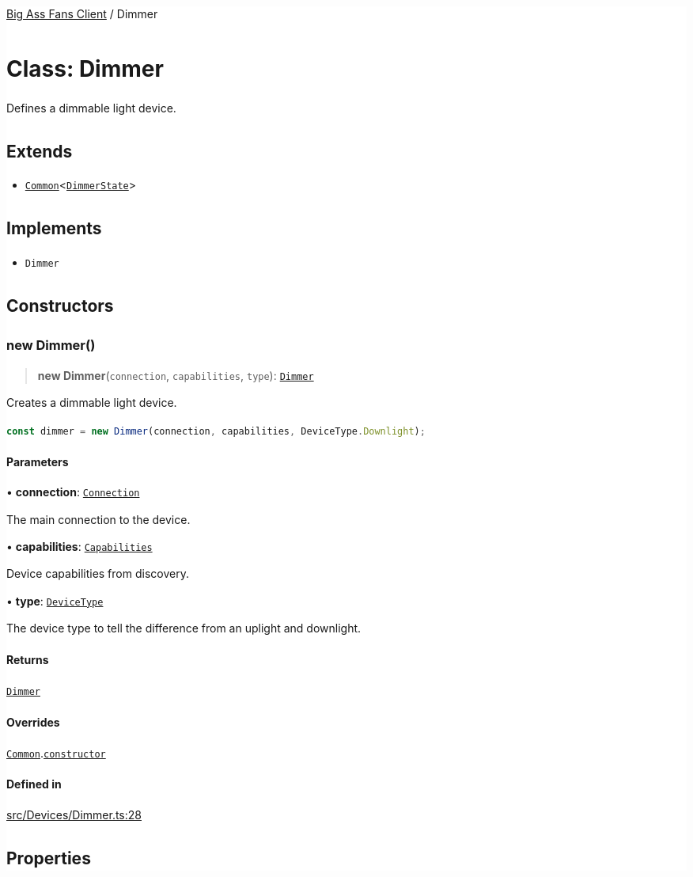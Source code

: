 [Big Ass Fans Client](../README.md) / Dimmer

# Class: Dimmer

Defines a dimmable light device.

## Extends

- [`Common`](Common.md)\<[`DimmerState`](../interfaces/DimmerState.md)\>

## Implements

- `Dimmer`

## Constructors

### new Dimmer()

> **new Dimmer**(`connection`, `capabilities`, `type`): [`Dimmer`](Dimmer.md)

Creates a dimmable light device.

```js
const dimmer = new Dimmer(connection, capabilities, DeviceType.Downlight);
```

#### Parameters

• **connection**: [`Connection`](Connection.md)

The main connection to the device.

• **capabilities**: [`Capabilities`](../interfaces/Capabilities.md)

Device capabilities from discovery.

• **type**: [`DeviceType`](../enumerations/DeviceType.md)

The device type to tell the difference from an uplight and downlight.

#### Returns

[`Dimmer`](Dimmer.md)

#### Overrides

[`Common`](Common.md).[`constructor`](Common.md#constructors)

#### Defined in

[src/Devices/Dimmer.ts:28](https://github.com/mkellsy/baf-client/blob/b1857d963b07500d6d708a4c8106cad07d63cfc0/src/Devices/Dimmer.ts#L28)

## Properties
